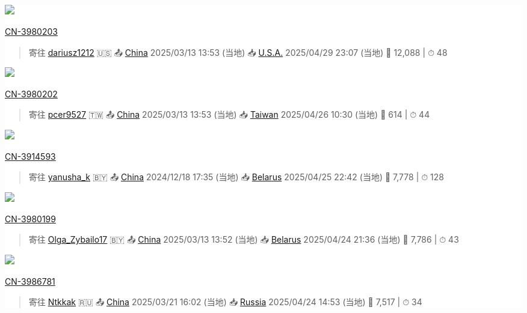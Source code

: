 
![](https://pan.4a1801.life:11443/d/public/article/Arthur/Postcrossing_map_generator/gallery/picture/mqaymn693ueghj626ftbfonj9fqqq643.jpg)

[CN-3980203](https://www.postcrossing.com/postcards/CN-3980203) 
>寄往 [dariusz1212](https://www.postcrossing.com/user/dariusz1212) 🇺🇸
> 📤 [China](https://www.bing.com/maps/?cp=22.56004~114.23477&lvl=12.0&setlang=zh-Hans) 2025/03/13 13:53 (当地)
> 📥 [U.S.A.](https://www.bing.com/maps/?cp=33.44838~-112.07404&lvl=12.0&setlang=zh-Hans) 2025/04/29 23:07 (当地)
 📏 12,088 | ⏱ 48


![](https://pan.4a1801.life:11443/d/public/article/Arthur/Postcrossing_map_generator/gallery/picture/0plti68m2are73y77vm0m075kebgr7e1.jpg)

[CN-3980202](https://www.postcrossing.com/postcards/CN-3980202) 
>寄往 [pcer9527](https://www.postcrossing.com/user/pcer9527) 🇹🇼
> 📤 [China](https://www.bing.com/maps/?cp=22.56004~114.23477&lvl=12.0&setlang=zh-Hans) 2025/03/13 13:53 (当地)
> 📥 [Taiwan](https://www.bing.com/maps/?cp=22.99083~120.21333&lvl=12.0&setlang=zh-Hans) 2025/04/26 10:30 (当地)
 📏 614 | ⏱ 44


![](https://pan.4a1801.life:11443/d/public/article/Arthur/Postcrossing_map_generator/gallery/picture/g6mzbsujjrgmtkr9numic6hybv3hwhya.jpg)

[CN-3914593](https://www.postcrossing.com/postcards/CN-3914593) 
>寄往 [yanusha_k](https://www.postcrossing.com/user/yanusha_k) 🇧🇾
> 📤 [China](https://www.bing.com/maps/?cp=22.56004~114.23477&lvl=12.0&setlang=zh-Hans) 2024/12/18 17:35 (当地)
> 📥 [Belarus](https://www.bing.com/maps/?cp=53.9614~27.6696&lvl=12.0&setlang=zh-Hans) 2025/04/25 22:42 (当地)
 📏 7,778 | ⏱ 128


![](https://pan.4a1801.life:11443/d/public/article/Arthur/Postcrossing_map_generator/gallery/picture/69mka1r7h2qgyydamzlmdgl3r99wt65w.jpg)

[CN-3980199](https://www.postcrossing.com/postcards/CN-3980199) 
>寄往 [Olga_Zybailo17](https://www.postcrossing.com/user/Olga_Zybailo17) 🇧🇾
> 📤 [China](https://www.bing.com/maps/?cp=22.56004~114.23477&lvl=12.0&setlang=zh-Hans) 2025/03/13 13:52 (当地)
> 📥 [Belarus](https://www.bing.com/maps/?cp=53.9~27.56667&lvl=12.0&setlang=zh-Hans) 2025/04/24 21:36 (当地)
 📏 7,786 | ⏱ 43


![](https://pan.4a1801.life:11443/d/public/article/Arthur/Postcrossing_map_generator/gallery/picture/2rsrtiw1nkb8lcnq5ktwkk1eracyutn0.jpg)

[CN-3986781](https://www.postcrossing.com/postcards/CN-3986781) 
>寄往 [Ntkkak](https://www.postcrossing.com/user/Ntkkak) 🇷🇺
> 📤 [China](https://www.bing.com/maps/?cp=22.56004~114.23477&lvl=12.0&setlang=zh-Hans) 2025/03/21 16:02 (当地)
> 📥 [Russia](https://www.bing.com/maps/?cp=59.93863~30.31413&lvl=12.0&setlang=zh-Hans) 2025/04/24 14:53 (当地)
 📏 7,517 | ⏱ 34
